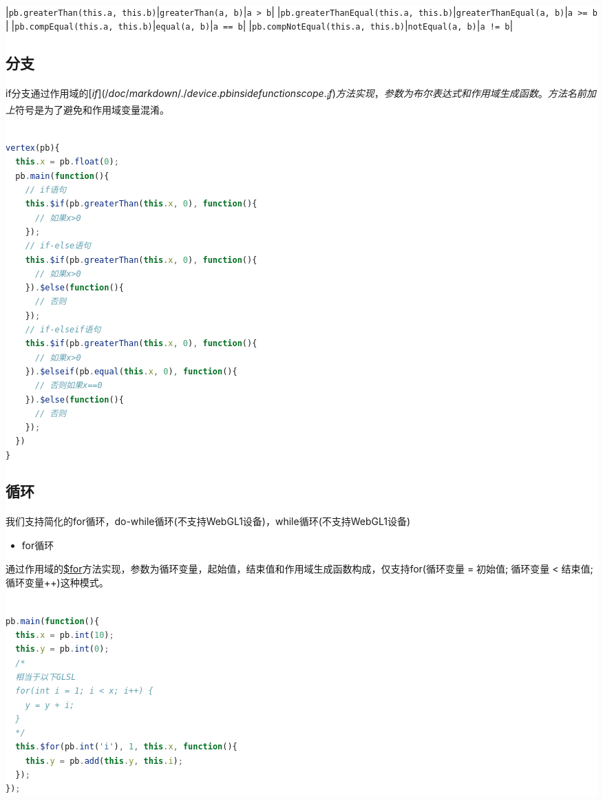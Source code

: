 |```pb.greaterThan(this.a, this.b)```|```greaterThan(a, b)```|```a > b```|
|```pb.greaterThanEqual(this.a, this.b)```|```greaterThanEqual(a, b)```|```a >= b```|
|```pb.compEqual(this.a, this.b)```|```equal(a, b)```|```a == b```|
|```pb.compNotEqual(this.a, this.b)```|```notEqual(a, b)```|```a != b```|

## 分支

if分支通过作用域的[$if](/doc/markdown/./device.pbinsidefunctionscope._if)方法实现，参数为布尔表达式和作用域生成函数。
方法名前加上$符号是为了避免和作用域变量混淆。

```javascript

vertex(pb){
  this.x = pb.float(0);
  pb.main(function(){
    // if语句
    this.$if(pb.greaterThan(this.x, 0), function(){
      // 如果x>0
    });
    // if-else语句
    this.$if(pb.greaterThan(this.x, 0), function(){
      // 如果x>0
    }).$else(function(){
      // 否则
    });
    // if-elseif语句
    this.$if(pb.greaterThan(this.x, 0), function(){
      // 如果x>0
    }).$elseif(pb.equal(this.x, 0), function(){
      // 否则如果x==0
    }).$else(function(){
      // 否则
    });
  })
}

```

## 循环

我们支持简化的for循环，do-while循环(不支持WebGL1设备)，while循环(不支持WebGL1设备)

- for循环

通过作用域的[$for](/doc/markdown/./device.pbinsidefunctionscope._for)方法实现，参数为循环变量，起始值，结束值和作用域生成函数构成，仅支持for(循环变量 = 初始值; 循环变量 < 结束值; 循环变量++)这种模式。

```javascript

pb.main(function(){
  this.x = pb.int(10);
  this.y = pb.int(0);
  /* 
  相当于以下GLSL
  for(int i = 1; i < x; i++) {
    y = y + i;
  }
  */
  this.$for(pb.int('i'), 1, this.x, function(){
    this.y = pb.add(this.y, this.i);
  });
});

```